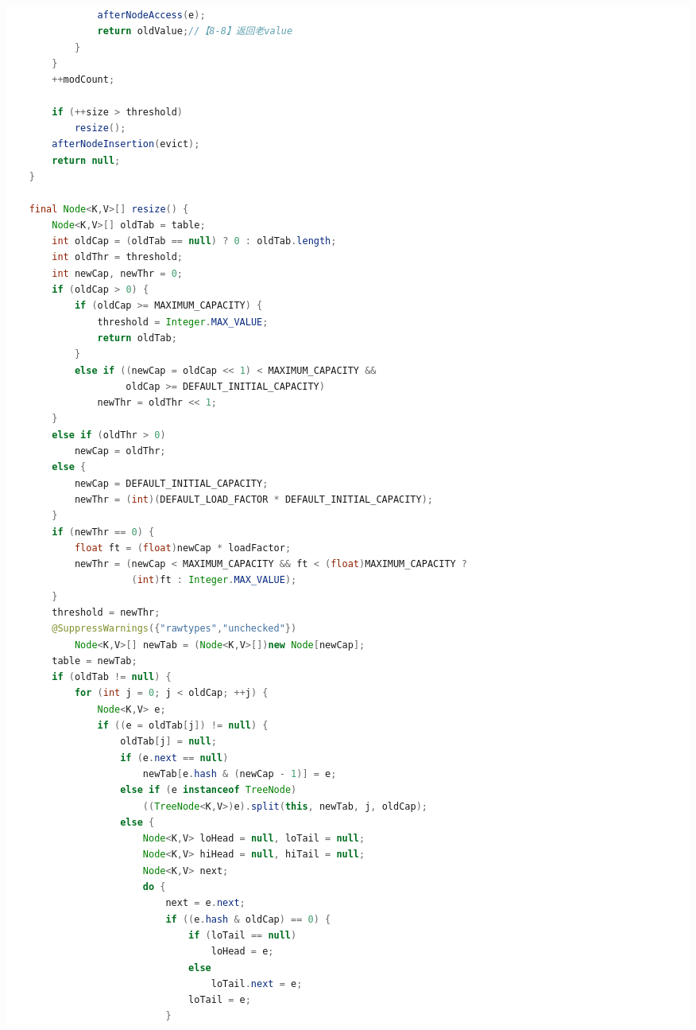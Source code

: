 ```java
                afterNodeAccess(e);
                return oldValue;//【8-8】返回老value
            }
        }
        ++modCount;

        if (++size > threshold)
            resize();
        afterNodeInsertion(evict);
        return null;
    }

	final Node<K,V>[] resize() {
        Node<K,V>[] oldTab = table;
        int oldCap = (oldTab == null) ? 0 : oldTab.length; 
        int oldThr = threshold;
        int newCap, newThr = 0;
        if (oldCap > 0) {
            if (oldCap >= MAXIMUM_CAPACITY) {
                threshold = Integer.MAX_VALUE;
                return oldTab;
            }
            else if ((newCap = oldCap << 1) < MAXIMUM_CAPACITY &&
                     oldCap >= DEFAULT_INITIAL_CAPACITY)
                newThr = oldThr << 1;
        }
        else if (oldThr > 0) 
            newCap = oldThr;
        else {    
            newCap = DEFAULT_INITIAL_CAPACITY;
            newThr = (int)(DEFAULT_LOAD_FACTOR * DEFAULT_INITIAL_CAPACITY);
        }
        if (newThr == 0) {
            float ft = (float)newCap * loadFactor;
            newThr = (newCap < MAXIMUM_CAPACITY && ft < (float)MAXIMUM_CAPACITY ?
                      (int)ft : Integer.MAX_VALUE);
        }
        threshold = newThr;
        @SuppressWarnings({"rawtypes","unchecked"})
            Node<K,V>[] newTab = (Node<K,V>[])new Node[newCap];
        table = newTab;
        if (oldTab != null) {
            for (int j = 0; j < oldCap; ++j) {
                Node<K,V> e;
                if ((e = oldTab[j]) != null) {
                    oldTab[j] = null;
                    if (e.next == null)
                        newTab[e.hash & (newCap - 1)] = e;
                    else if (e instanceof TreeNode)
                        ((TreeNode<K,V>)e).split(this, newTab, j, oldCap);
                    else { 
                        Node<K,V> loHead = null, loTail = null;
                        Node<K,V> hiHead = null, hiTail = null;
                        Node<K,V> next;
                        do {
                            next = e.next;
                            if ((e.hash & oldCap) == 0) {
                                if (loTail == null)
                                    loHead = e;
                                else
                                    loTail.next = e;
                                loTail = e;
                            }
```